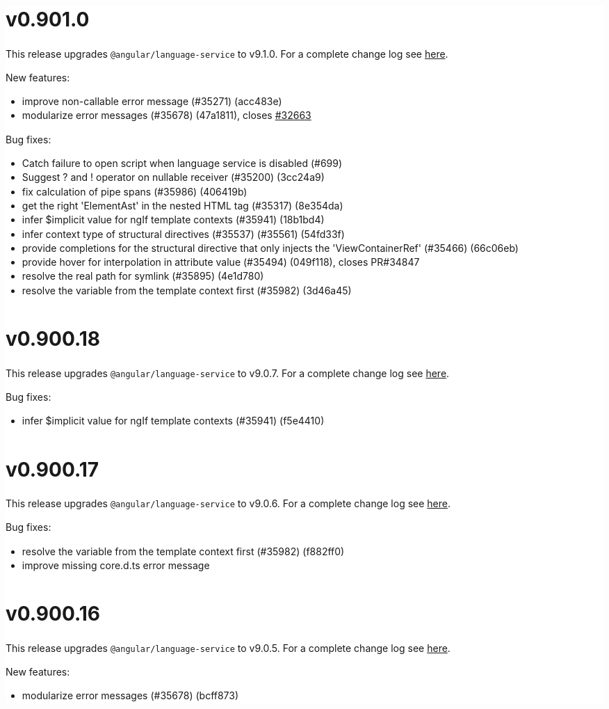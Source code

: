 # v0.901.0

This release upgrades `@angular/language-service` to v9.1.0.
For a complete change log see [here](https://github.com/angular/angular/blob/master/CHANGELOG.md#910-2020-03-25).

New features:
- improve non-callable error message (#35271) (acc483e)
- modularize error messages (#35678) (47a1811), closes [#32663](https://github.com/angular/vscode-ng-language-service/issues/32663)

Bug fixes:
- Catch failure to open script when language service is disabled (#699)
- Suggest ? and ! operator on nullable receiver (#35200) (3cc24a9)
- fix calculation of pipe spans (#35986) (406419b)
- get the right 'ElementAst' in the nested HTML tag (#35317) (8e354da)
- infer $implicit value for ngIf template contexts (#35941) (18b1bd4)
- infer context type of structural directives (#35537) (#35561) (54fd33f)
- provide completions for the structural directive that only injects the 'ViewContainerRef' (#35466) (66c06eb)
- provide hover for interpolation in attribute value (#35494) (049f118), closes PR#34847
- resolve the real path for symlink (#35895) (4e1d780)
- resolve the variable from the template context first (#35982) (3d46a45)

# v0.900.18

This release upgrades `@angular/language-service` to v9.0.7.
For a complete change log see [here](https://github.com/angular/angular/blob/master/CHANGELOG.md#907-2020-03-18).

Bug fixes:
- infer $implicit value for ngIf template contexts (#35941) (f5e4410)

# v0.900.17

This release upgrades `@angular/language-service` to v9.0.6.
For a complete change log see [here](https://github.com/angular/angular/blob/master/CHANGELOG.md#906-2020-03-10).

Bug fixes:
- resolve the variable from the template context first (#35982) (f882ff0)
- improve missing core.d.ts error message

# v0.900.16

This release upgrades `@angular/language-service` to v9.0.5.
For a complete change log see [here](https://github.com/angular/angular/blob/master/CHANGELOG.md#905-2020-03-04).

New features:
- modularize error messages (#35678) (bcff873)
